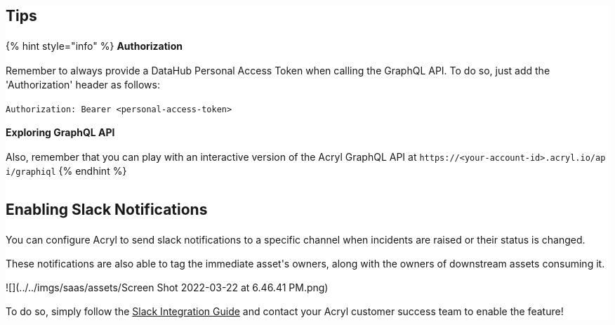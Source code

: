 ## Tips

{% hint style="info" %}
**Authorization**

Remember to always provide a DataHub Personal Access Token when calling the GraphQL API. To do so, just add the 'Authorization' header as follows:

```
Authorization: Bearer <personal-access-token>
```

**Exploring GraphQL API**

Also, remember that you can play with an interactive version of the Acryl GraphQL API at `https://<your-account-id>.acryl.io/api/graphiql`
{% endhint %}

## Enabling Slack Notifications

You can configure Acryl to send slack notifications to a specific channel when incidents are raised or their status is changed.&#x20;

These notifications are also able to tag the immediate asset's owners, along with the owners of downstream assets consuming it.&#x20;

![](../../imgs/saas/assets/Screen Shot 2022-03-22 at 6.46.41 PM.png)

To do so, simply follow the [Slack Integration Guide](../../integrations/slack-integration.md) and contact your Acryl customer success team to enable the feature! &#x20;

